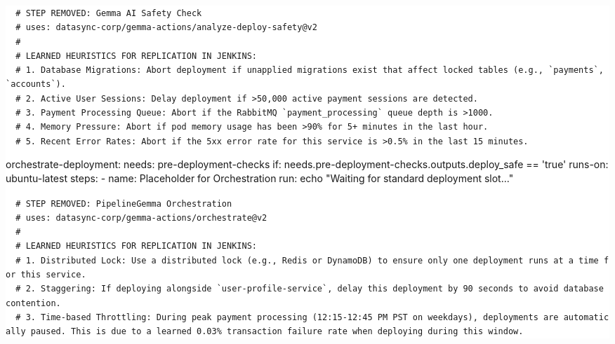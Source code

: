      # STEP REMOVED: Gemma AI Safety Check
      # uses: datasync-corp/gemma-actions/analyze-deploy-safety@v2
      #
      # LEARNED HEURISTICS FOR REPLICATION IN JENKINS:
      # 1. Database Migrations: Abort deployment if unapplied migrations exist that affect locked tables (e.g., `payments`, `accounts`).
      # 2. Active User Sessions: Delay deployment if >50,000 active payment sessions are detected.
      # 3. Payment Processing Queue: Abort if the RabbitMQ `payment_processing` queue depth is >1000.
      # 4. Memory Pressure: Abort if pod memory usage has been >90% for 5+ minutes in the last hour.
      # 5. Recent Error Rates: Abort if the 5xx error rate for this service is >0.5% in the last 15 minutes.

  orchestrate-deployment:
    needs: pre-deployment-checks
    if: needs.pre-deployment-checks.outputs.deploy_safe == 'true'
    runs-on: ubuntu-latest
    steps:
      - name: Placeholder for Orchestration
        run: echo "Waiting for standard deployment slot..."

      # STEP REMOVED: PipelineGemma Orchestration
      # uses: datasync-corp/gemma-actions/orchestrate@v2
      #
      # LEARNED HEURISTICS FOR REPLICATION IN JENKINS:
      # 1. Distributed Lock: Use a distributed lock (e.g., Redis or DynamoDB) to ensure only one deployment runs at a time for this service.
      # 2. Staggering: If deploying alongside `user-profile-service`, delay this deployment by 90 seconds to avoid database contention.
      # 3. Time-based Throttling: During peak payment processing (12:15-12:45 PM PST on weekdays), deployments are automatically paused. This is due to a learned 0.03% transaction failure rate when deploying during this window.
